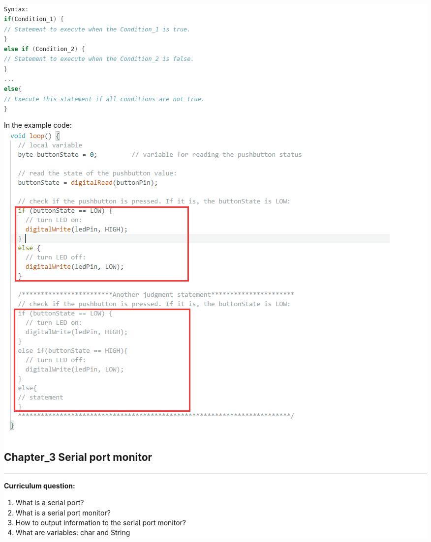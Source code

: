 ```c++ 
Syntax:
if(Condition_1) {
// Statement to execute when the Condition_1 is true.
} 
else if (Condition_2) {
// Statement to execute when the Condition_2 is false.
}
...
else{
// Execute this statement if all conditions are not true.   
}
```

In the example code:   
![Img](../_static/arduino_tutorial/basic_img/15img.png)     

## Chapter_3 Serial port monitor       
--------------------------------
**Curriculum question:**     
1. What is a serial port?  
2. What is a serial port monitor?   
3. How to output information to the serial port monitor?   
4. What are variables: char and String          
